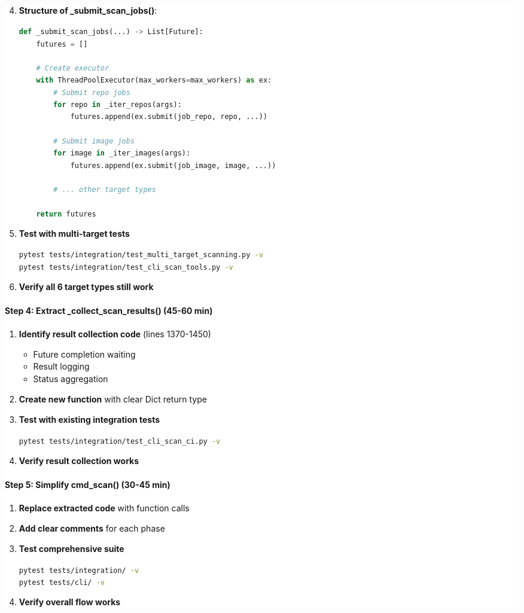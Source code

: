 4. **Structure of _submit_scan_jobs()**:
   ```python
   def _submit_scan_jobs(...) -> List[Future]:
       futures = []

       # Create executor
       with ThreadPoolExecutor(max_workers=max_workers) as ex:
           # Submit repo jobs
           for repo in _iter_repos(args):
               futures.append(ex.submit(job_repo, repo, ...))

           # Submit image jobs
           for image in _iter_images(args):
               futures.append(ex.submit(job_image, image, ...))

           # ... other target types

       return futures
   ```

5. **Test with multi-target tests**
   ```bash
   pytest tests/integration/test_multi_target_scanning.py -v
   pytest tests/integration/test_cli_scan_tools.py -v
   ```

6. **Verify all 6 target types still work**

#### Step 4: Extract _collect_scan_results() (45-60 min)

1. **Identify result collection code** (lines 1370-1450)
   - Future completion waiting
   - Result logging
   - Status aggregation

2. **Create new function** with clear Dict return type

3. **Test with existing integration tests**
   ```bash
   pytest tests/integration/test_cli_scan_ci.py -v
   ```

4. **Verify result collection works**

#### Step 5: Simplify cmd_scan() (30-45 min)

1. **Replace extracted code** with function calls

2. **Add clear comments** for each phase

3. **Test comprehensive suite**
   ```bash
   pytest tests/integration/ -v
   pytest tests/cli/ -v
   ```

4. **Verify overall flow works**
